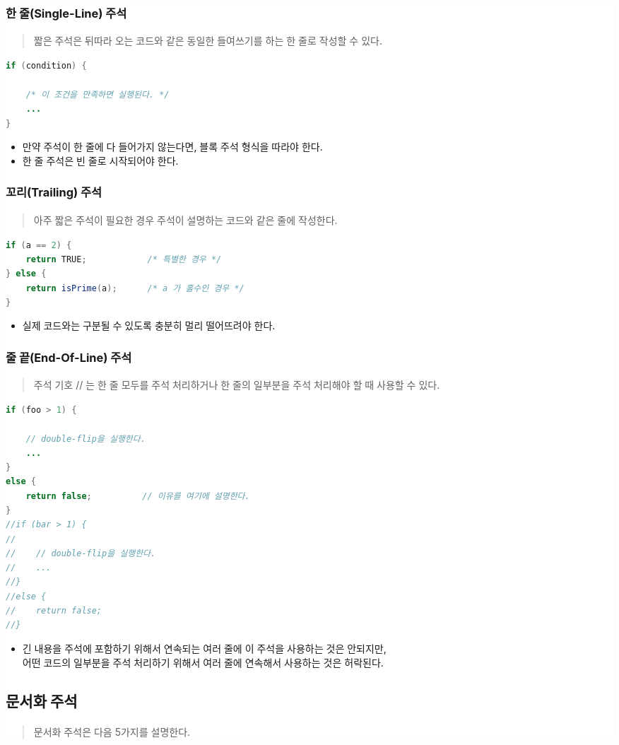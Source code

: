 ### 한 줄(Single-Line) 주석       
> 짧은 주석은 뒤따라 오는 코드와 같은 동일한 들여쓰기를 하는 한 줄로 작성할 수 있다.    

```java
if (condition) { 

    /* 이 조건을 만족하면 실행된다. */ 
    ... 
}
```
* 만약 주석이 한 줄에 다 들어가지 않는다면, 블록 주석 형식을 따라야 한다. 
* 한 줄 주석은 빈 줄로 시작되어야 한다.

### 꼬리(Trailing) 주석    
> 아주 짧은 주석이 필요한 경우 주석이 설명하는 코드와 같은 줄에 작성한다.

```java
if (a == 2) {
    return TRUE;            /* 특별한 경우 */
} else {
    return isPrime(a);      /* a 가 홀수인 경우 */
}
```
* 실제 코드와는 구분될 수 있도록 충분히 멀리 떨어뜨려야 한다.

### 줄 끝(End-Of-Line) 주석   
> 주석 기호 // 는 한 줄 모두를 주석 처리하거나 한 줄의 일부분을 주석 처리해야 할 때 사용할 수 있다.    

```java
if (foo > 1) {
  
    // double-flip을 실행한다.
    ...
}
else {
    return false;          // 이유를 여기에 설명한다.
}
//if (bar > 1) {
//
//    // double-flip을 실행한다.
//    ...
//}
//else {
//    return false;
//}
```
* 긴 내용을 주석에 포함하기 위해서 연속되는 여러 줄에 이 주석을 사용하는 것은 안되지만,     
어떤 코드의 일부분을 주석 처리하기 위해서 여러 줄에 연속해서 사용하는 것은 허락된다.     

## 문서화 주석 
> 문서화 주석은 다음 5가지를 설명한다.
   